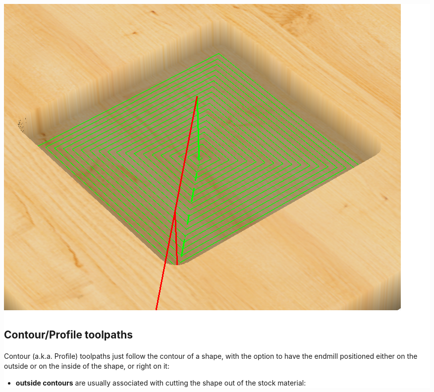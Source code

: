 ![](.gitbook/assets/toolpaths_pocketing_highdoc_cc_lowwoc.png)

## Contour/Profile toolpaths

Contour \(a.k.a. Profile\) toolpaths just follow the contour of a shape, with the option to have the endmill positioned either on the outside or on the inside of the shape, or right on it:

* **outside contours** are usually associated with cutting the shape out of the stock material: 
